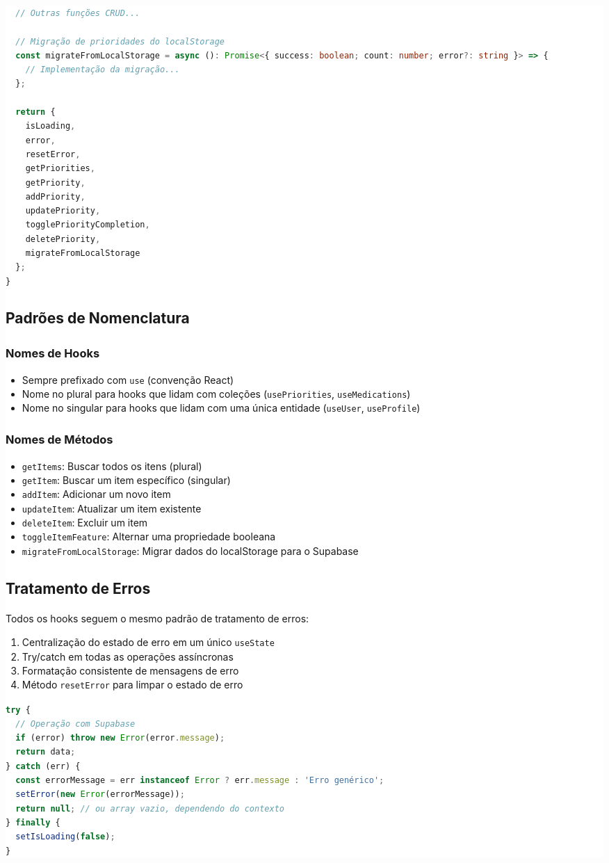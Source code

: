 ```typescript
  // Outras funções CRUD...
  
  // Migração de prioridades do localStorage
  const migrateFromLocalStorage = async (): Promise<{ success: boolean; count: number; error?: string }> => {
    // Implementação da migração...
  };
  
  return {
    isLoading,
    error,
    resetError,
    getPriorities,
    getPriority,
    addPriority,
    updatePriority,
    togglePriorityCompletion,
    deletePriority,
    migrateFromLocalStorage
  };
}
```

## Padrões de Nomenclatura

### Nomes de Hooks
- Sempre prefixado com `use` (convenção React)
- Nome no plural para hooks que lidam com coleções (`usePriorities`, `useMedications`)
- Nome no singular para hooks que lidam com uma única entidade (`useUser`, `useProfile`)

### Nomes de Métodos
- `getItems`: Buscar todos os itens (plural)
- `getItem`: Buscar um item específico (singular)
- `addItem`: Adicionar um novo item
- `updateItem`: Atualizar um item existente
- `deleteItem`: Excluir um item
- `toggleItemFeature`: Alternar uma propriedade booleana
- `migrateFromLocalStorage`: Migrar dados do localStorage para o Supabase

## Tratamento de Erros

Todos os hooks seguem o mesmo padrão de tratamento de erros:

1. Centralização do estado de erro em um único `useState`
2. Try/catch em todas as operações assíncronas
3. Formatação consistente de mensagens de erro
4. Método `resetError` para limpar o estado de erro

```typescript
try {
  // Operação com Supabase
  if (error) throw new Error(error.message);
  return data;
} catch (err) {
  const errorMessage = err instanceof Error ? err.message : 'Erro genérico';
  setError(new Error(errorMessage));
  return null; // ou array vazio, dependendo do contexto
} finally {
  setIsLoading(false);
}
```
